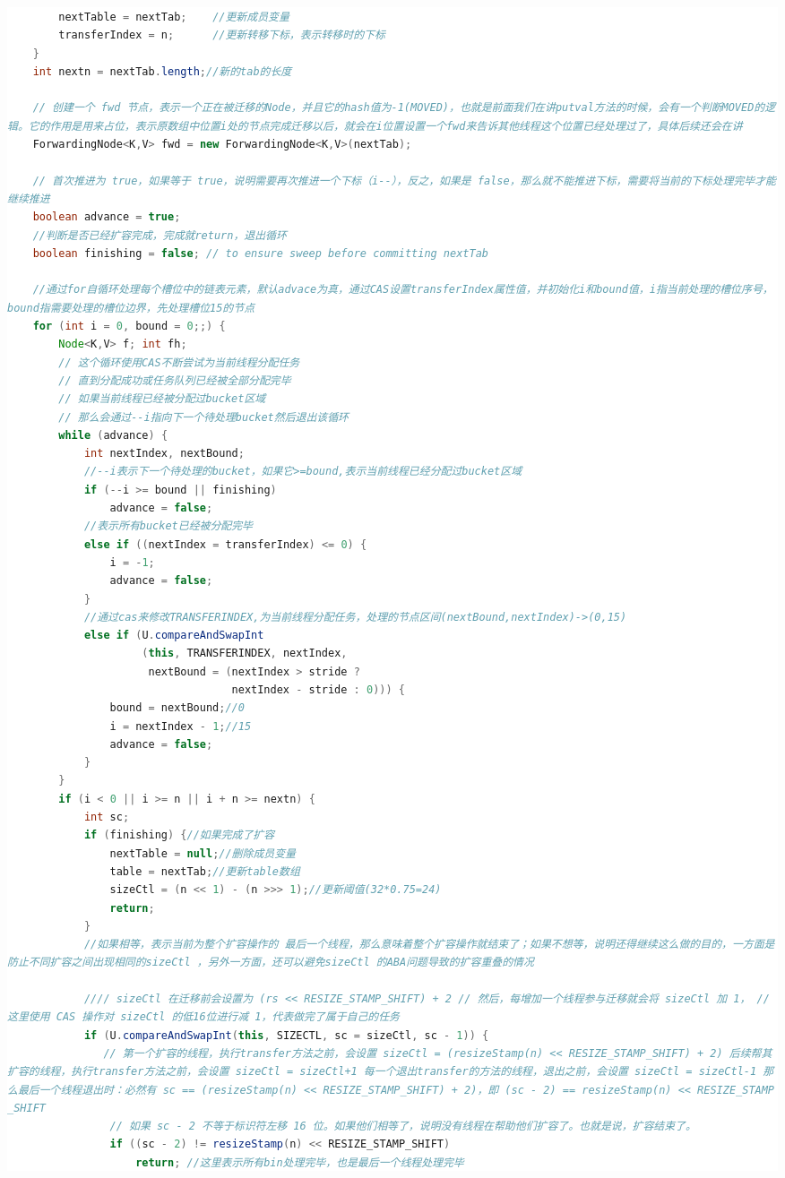 ```java
        nextTable = nextTab;	//更新成员变量
        transferIndex = n;		//更新转移下标，表示转移时的下标
    }
    int nextn = nextTab.length;//新的tab的长度
    
    // 创建一个 fwd 节点，表示一个正在被迁移的Node，并且它的hash值为-1(MOVED)，也就是前面我们在讲putval方法的时候，会有一个判断MOVED的逻辑。它的作用是用来占位，表示原数组中位置i处的节点完成迁移以后，就会在i位置设置一个fwd来告诉其他线程这个位置已经处理过了，具体后续还会在讲
    ForwardingNode<K,V> fwd = new ForwardingNode<K,V>(nextTab);
    
    // 首次推进为 true，如果等于 true，说明需要再次推进一个下标（i--），反之，如果是 false，那么就不能推进下标，需要将当前的下标处理完毕才能继续推进
    boolean advance = true;
    //判断是否已经扩容完成，完成就return，退出循环
    boolean finishing = false; // to ensure sweep before committing nextTab
    
    //通过for自循环处理每个槽位中的链表元素，默认advace为真，通过CAS设置transferIndex属性值，并初始化i和bound值，i指当前处理的槽位序号，bound指需要处理的槽位边界，先处理槽位15的节点
    for (int i = 0, bound = 0;;) {
        Node<K,V> f; int fh;
        // 这个循环使用CAS不断尝试为当前线程分配任务 
        // 直到分配成功或任务队列已经被全部分配完毕 
        // 如果当前线程已经被分配过bucket区域 
        // 那么会通过--i指向下一个待处理bucket然后退出该循环
        while (advance) {
            int nextIndex, nextBound;
            //--i表示下一个待处理的bucket，如果它>=bound,表示当前线程已经分配过bucket区域
            if (--i >= bound || finishing)
                advance = false;
            //表示所有bucket已经被分配完毕
            else if ((nextIndex = transferIndex) <= 0) {
                i = -1;
                advance = false;
            }
            //通过cas来修改TRANSFERINDEX,为当前线程分配任务，处理的节点区间(nextBound,nextIndex)->(0,15)
            else if (U.compareAndSwapInt
                     (this, TRANSFERINDEX, nextIndex,
                      nextBound = (nextIndex > stride ?
                                   nextIndex - stride : 0))) {
                bound = nextBound;//0
                i = nextIndex - 1;//15
                advance = false;
            }
        }
        if (i < 0 || i >= n || i + n >= nextn) {
            int sc;
            if (finishing) {//如果完成了扩容
                nextTable = null;//删除成员变量
                table = nextTab;//更新table数组
                sizeCtl = (n << 1) - (n >>> 1);//更新阈值(32*0.75=24)
                return;
            }
            //如果相等，表示当前为整个扩容操作的 最后一个线程，那么意味着整个扩容操作就结束了；如果不想等，说明还得继续这么做的目的，一方面是防止不同扩容之间出现相同的sizeCtl ，另外一方面，还可以避免sizeCtl 的ABA问题导致的扩容重叠的情况
            
            //// sizeCtl 在迁移前会设置为 (rs << RESIZE_STAMP_SHIFT) + 2 // 然后，每增加一个线程参与迁移就会将 sizeCtl 加 1， // 这里使用 CAS 操作对 sizeCtl 的低16位进行减 1，代表做完了属于自己的任务
            if (U.compareAndSwapInt(this, SIZECTL, sc = sizeCtl, sc - 1)) {
               // 第一个扩容的线程，执行transfer方法之前，会设置 sizeCtl = (resizeStamp(n) << RESIZE_STAMP_SHIFT) + 2) 后续帮其扩容的线程，执行transfer方法之前，会设置 sizeCtl = sizeCtl+1 每一个退出transfer的方法的线程，退出之前，会设置 sizeCtl = sizeCtl-1 那么最后一个线程退出时：必然有 sc == (resizeStamp(n) << RESIZE_STAMP_SHIFT) + 2)，即 (sc - 2) == resizeStamp(n) << RESIZE_STAMP_SHIFT
                // 如果 sc - 2 不等于标识符左移 16 位。如果他们相等了，说明没有线程在帮助他们扩容了。也就是说，扩容结束了。
                if ((sc - 2) != resizeStamp(n) << RESIZE_STAMP_SHIFT)
                    return; //这里表示所有bin处理完毕，也是最后一个线程处理完毕
```